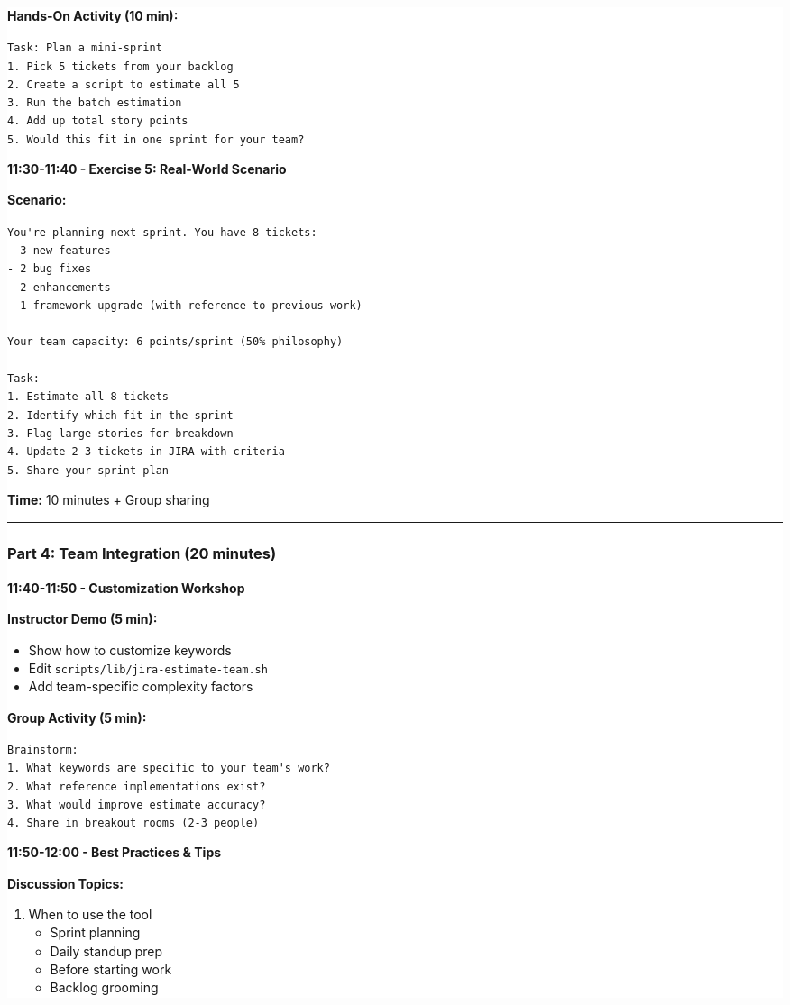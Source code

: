 **Hands-On Activity (10 min):**
```
Task: Plan a mini-sprint
1. Pick 5 tickets from your backlog
2. Create a script to estimate all 5
3. Run the batch estimation
4. Add up total story points
5. Would this fit in one sprint for your team?
```

**11:30-11:40 - Exercise 5: Real-World Scenario**

**Scenario:**
```
You're planning next sprint. You have 8 tickets:
- 3 new features
- 2 bug fixes
- 2 enhancements
- 1 framework upgrade (with reference to previous work)

Your team capacity: 6 points/sprint (50% philosophy)

Task:
1. Estimate all 8 tickets
2. Identify which fit in the sprint
3. Flag large stories for breakdown
4. Update 2-3 tickets in JIRA with criteria
5. Share your sprint plan
```

**Time:** 10 minutes + Group sharing

---

### Part 4: Team Integration (20 minutes)

**11:40-11:50 - Customization Workshop**

**Instructor Demo (5 min):**
- Show how to customize keywords
- Edit `scripts/lib/jira-estimate-team.sh`
- Add team-specific complexity factors

**Group Activity (5 min):**
```
Brainstorm:
1. What keywords are specific to your team's work?
2. What reference implementations exist?
3. What would improve estimate accuracy?
4. Share in breakout rooms (2-3 people)
```

**11:50-12:00 - Best Practices & Tips**

**Discussion Topics:**
1. When to use the tool
   - Sprint planning
   - Daily standup prep
   - Before starting work
   - Backlog grooming
